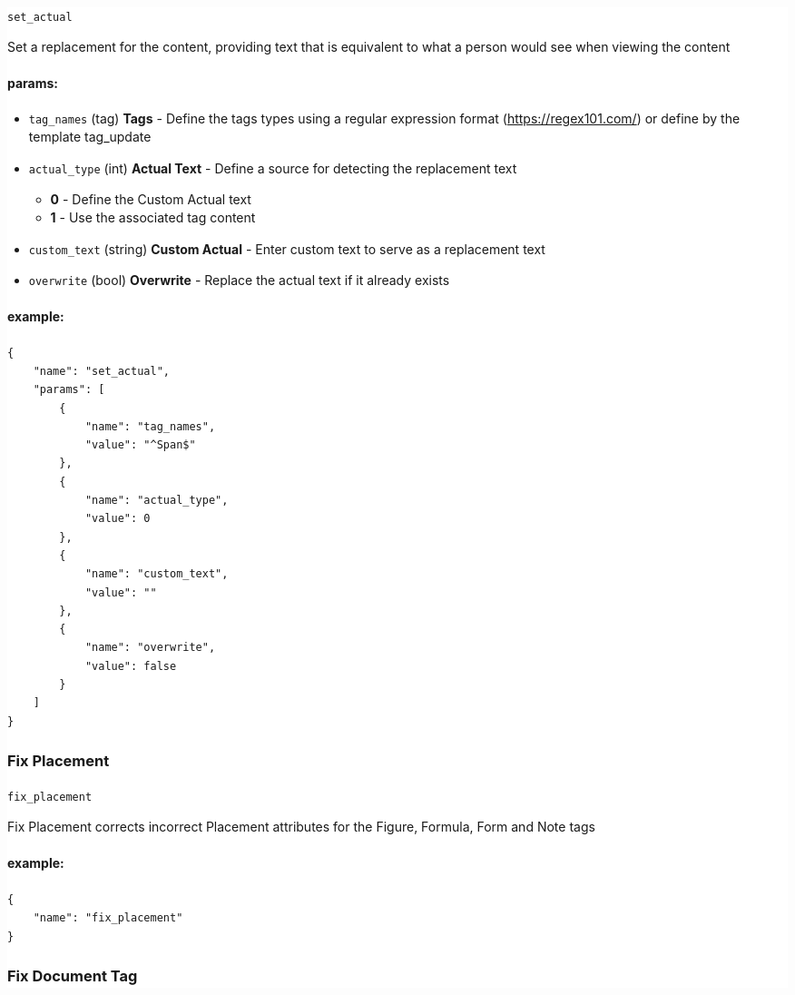 `set_actual`

Set a replacement for the content, providing text that is equivalent to what a person would see when viewing the content

#### params:

- `tag_names` (tag) __Tags__ - Define the tags types using a regular expression format (https://regex101.com/) or define by the template tag_update

- `actual_type` (int) __Actual Text__ - Define a source for detecting the replacement text

  - __0__ - Define the Custom Actual text
  - __1__ - Use the associated tag content


- `custom_text` (string) __Custom Actual__ - Enter custom text to serve as a replacement text

- `overwrite` (bool) __Overwrite__ - Replace the actual text if it already exists

#### example:
```
{
    "name": "set_actual",
    "params": [
        {
            "name": "tag_names",
            "value": "^Span$"
        },
        {
            "name": "actual_type",
            "value": 0
        },
        {
            "name": "custom_text",
            "value": ""
        },
        {
            "name": "overwrite",
            "value": false
        }
    ]
}
```
### Fix Placement

`fix_placement`

Fix Placement corrects incorrect Placement attributes for the Figure, Formula, Form and Note tags

#### example:
```
{
    "name": "fix_placement"
}
```
### Fix Document Tag
